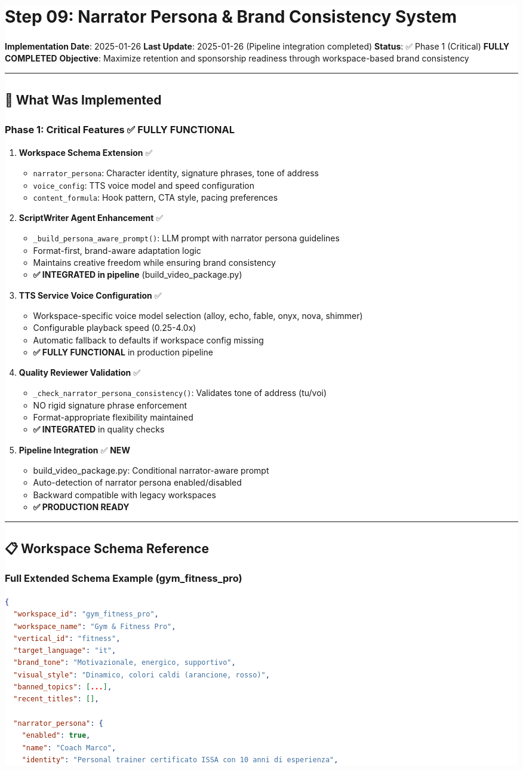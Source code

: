 # Step 09: Narrator Persona & Brand Consistency System

**Implementation Date**: 2025-01-26
**Last Update**: 2025-01-26 (Pipeline integration completed)
**Status**: ✅ Phase 1 (Critical) **FULLY COMPLETED**
**Objective**: Maximize retention and sponsorship readiness through workspace-based brand consistency

---

## 🎯 What Was Implemented

### **Phase 1: Critical Features** ✅ **FULLY FUNCTIONAL**

1. **Workspace Schema Extension** ✅
   - `narrator_persona`: Character identity, signature phrases, tone of address
   - `voice_config`: TTS voice model and speed configuration
   - `content_formula`: Hook pattern, CTA style, pacing preferences

2. **ScriptWriter Agent Enhancement** ✅
   - `_build_persona_aware_prompt()`: LLM prompt with narrator persona guidelines
   - Format-first, brand-aware adaptation logic
   - Maintains creative freedom while ensuring brand consistency
   - **✅ INTEGRATED in pipeline** (build_video_package.py)

3. **TTS Service Voice Configuration** ✅
   - Workspace-specific voice model selection (alloy, echo, fable, onyx, nova, shimmer)
   - Configurable playback speed (0.25-4.0x)
   - Automatic fallback to defaults if workspace config missing
   - **✅ FULLY FUNCTIONAL** in production pipeline

4. **Quality Reviewer Validation** ✅
   - `_check_narrator_persona_consistency()`: Validates tone of address (tu/voi)
   - NO rigid signature phrase enforcement
   - Format-appropriate flexibility maintained
   - **✅ INTEGRATED** in quality checks

5. **Pipeline Integration** ✅ **NEW**
   - build_video_package.py: Conditional narrator-aware prompt
   - Auto-detection of narrator persona enabled/disabled
   - Backward compatible with legacy workspaces
   - **✅ PRODUCTION READY**

---

## 📋 Workspace Schema Reference

### **Full Extended Schema Example** (gym_fitness_pro)

```json
{
  "workspace_id": "gym_fitness_pro",
  "workspace_name": "Gym & Fitness Pro",
  "vertical_id": "fitness",
  "target_language": "it",
  "brand_tone": "Motivazionale, energico, supportivo",
  "visual_style": "Dinamico, colori caldi (arancione, rosso)",
  "banned_topics": [...],
  "recent_titles": [],

  "narrator_persona": {
    "enabled": true,
    "name": "Coach Marco",
    "identity": "Personal trainer certificato ISSA con 10 anni di esperienza",
```